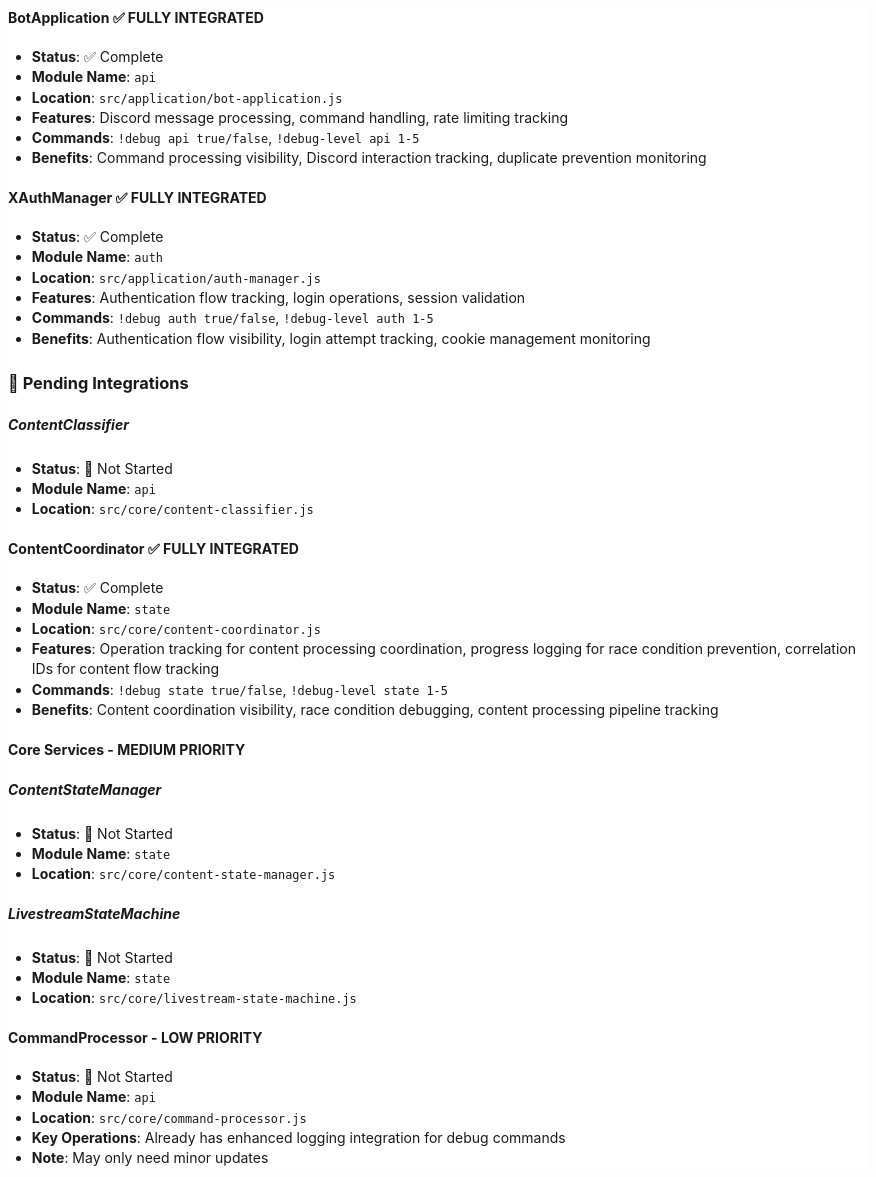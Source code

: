 #### BotApplication ✅ FULLY INTEGRATED
- **Status**: ✅ Complete
- **Module Name**: `api`
- **Location**: `src/application/bot-application.js`
- **Features**: Discord message processing, command handling, rate limiting tracking
- **Commands**: `!debug api true/false`, `!debug-level api 1-5`
- **Benefits**: Command processing visibility, Discord interaction tracking, duplicate prevention monitoring

#### XAuthManager ✅ FULLY INTEGRATED
- **Status**: ✅ Complete
- **Module Name**: `auth`  
- **Location**: `src/application/auth-manager.js`
- **Features**: Authentication flow tracking, login operations, session validation
- **Commands**: `!debug auth true/false`, `!debug-level auth 1-5`
- **Benefits**: Authentication flow visibility, login attempt tracking, cookie management monitoring

### 🚧 **Pending Integrations**

##### ContentClassifier
- **Status**: 🚧 Not Started
- **Module Name**: `api`
- **Location**: `src/core/content-classifier.js`

#### ContentCoordinator ✅ FULLY INTEGRATED
- **Status**: ✅ Complete
- **Module Name**: `state`
- **Location**: `src/core/content-coordinator.js`
- **Features**: Operation tracking for content processing coordination, progress logging for race condition prevention, correlation IDs for content flow tracking
- **Commands**: `!debug state true/false`, `!debug-level state 1-5`
- **Benefits**: Content coordination visibility, race condition debugging, content processing pipeline tracking

#### Core Services - MEDIUM PRIORITY

##### ContentStateManager  
- **Status**: 🚧 Not Started
- **Module Name**: `state`
- **Location**: `src/core/content-state-manager.js`

##### LivestreamStateMachine
- **Status**: 🚧 Not Started
- **Module Name**: `state`
- **Location**: `src/core/livestream-state-machine.js`

#### CommandProcessor - LOW PRIORITY
- **Status**: 🚧 Not Started
- **Module Name**: `api`
- **Location**: `src/core/command-processor.js`
- **Key Operations**: Already has enhanced logging integration for debug commands
- **Note**: May only need minor updates
